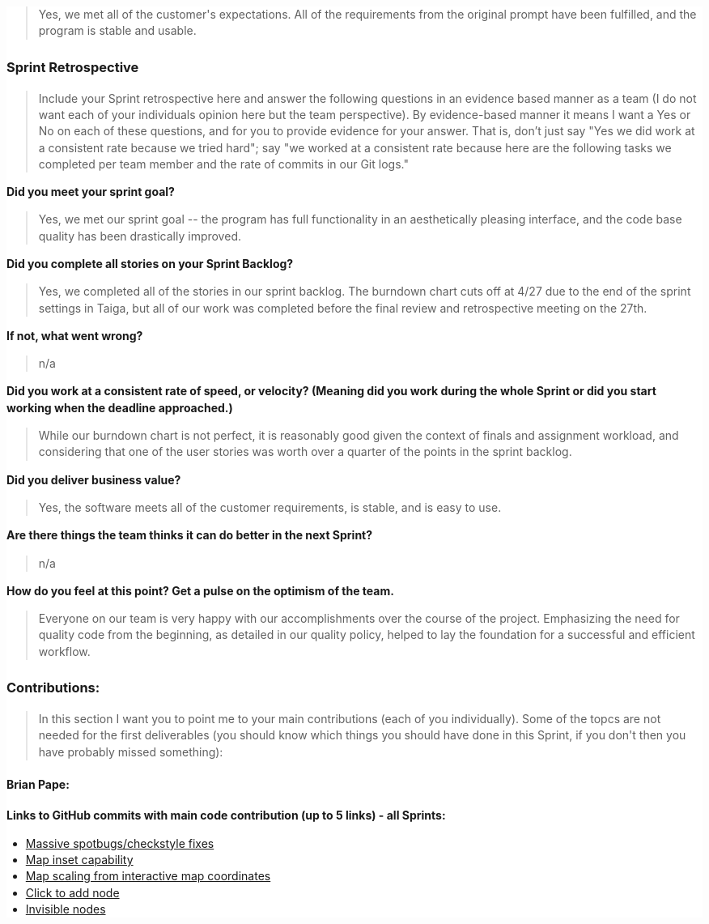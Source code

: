 > Yes, we met all of the customer's expectations. All of the requirements from the original prompt have been fulfilled, and the program is stable and usable.


### Sprint Retrospective

> Include your Sprint retrospective here and answer the following questions in an evidence based manner as a team (I do not want each of your individuals opinion here but the team perspective). By evidence-based manner it means I want a Yes or No on each of these questions, and for you to provide evidence for your answer. That is, don’t just say "Yes we did work at a consistent rate because we tried hard"; say "we worked at a consistent rate because here are the following tasks we completed per team member and the rate of commits in our Git logs."

**Did you meet your sprint goal?**

> Yes, we met our sprint goal -- the program has full functionality in an aesthetically pleasing interface, and the code base quality has been drastically improved.

**Did you complete all stories on your Sprint Backlog?**

> Yes, we completed all of the stories in our sprint backlog. The burndown chart cuts off at 4/27 due to the end of the sprint settings in Taiga, but all of our work was completed before the final review and retrospective meeting on the 27th.

**If not, what went wrong?**

> n/a

**Did you work at a consistent rate of speed, or velocity? (Meaning did you work during the whole Sprint or did you start working when the deadline approached.)**

>  While our burndown chart is not perfect, it is reasonably good given the context of finals and assignment workload, and considering that one of the user stories was worth over a quarter of the points in the sprint backlog.

**Did you deliver business value?**

> Yes, the software meets all of the customer requirements, is stable, and is easy to use.

**Are there things the team thinks it can do better in the next Sprint?**

> n/a

**How do you feel at this point? Get a pulse on the optimism of the team.**

> Everyone on our team is very happy with our accomplishments over the course of the project. Emphasizing the need for quality code from the beginning, as detailed in our quality policy, helped to lay the foundation for a successful and efficient workflow.

### Contributions:

> In this section I want you to point me to your main contributions (each of you individually). Some of the topcs are not needed for the first deliverables (you should know which things you should have done in this Sprint, if you don't then you have probably missed something):

#### Brian Pape:
**Links to GitHub commits with main code contribution (up to 5 links) - all Sprints:**

 - [Massive spotbugs/checkstyle fixes](https://github.com/amehlhase316/Krampus/pull/106)
 - [Map inset capability](https://github.com/amehlhase316/Krampus/commit/1cbafc228526b1efac0c6c9a5bcf3f52761bb490)
 - [Map scaling from interactive map coordinates](https://github.com/amehlhase316/Krampus/commit/76ae4f61bc223ff7c1b2fe9d76b145c2fad20796)
 - [Click to add node](https://github.com/amehlhase316/Krampus/commit/8849dbd258cfa05ac3ee90956ff07184860b6859)
 - [Invisible nodes](https://github.com/amehlhase316/Krampus/commit/e4795845b2dcaac5a434dc53b3313a7f845a2700)
